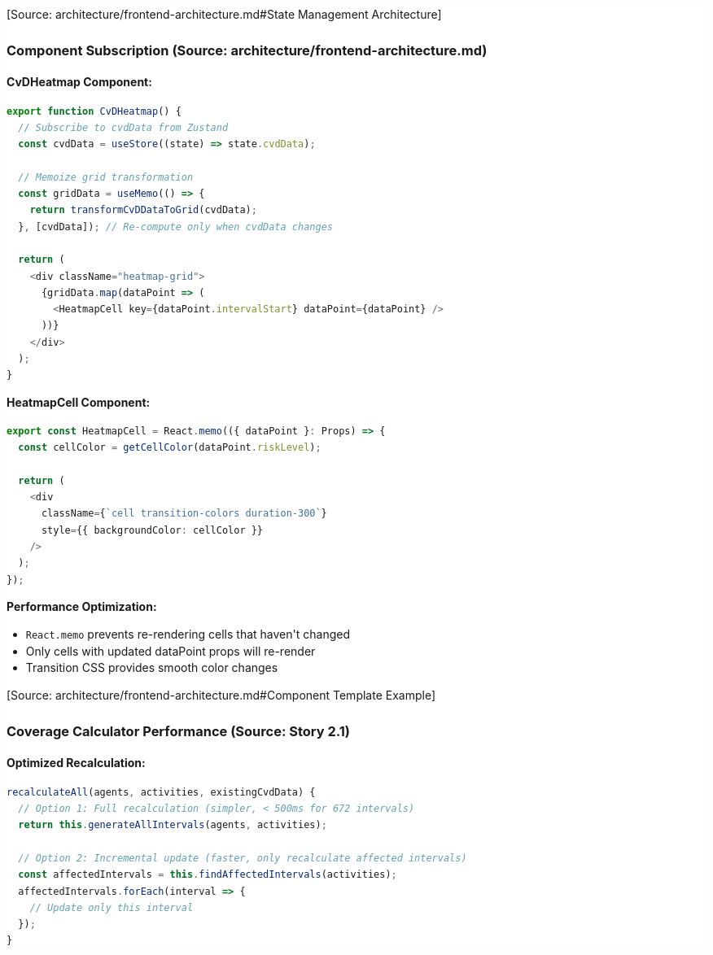 [Source: architecture/frontend-architecture.md#State Management Architecture]

### Component Subscription (Source: architecture/frontend-architecture.md)

**CvDHeatmap Component:**
```typescript
export function CvDHeatmap() {
  // Subscribe to cvdData from Zustand
  const cvdData = useStore((state) => state.cvdData);

  // Memoize grid transformation
  const gridData = useMemo(() => {
    return transformCvDDataToGrid(cvdData);
  }, [cvdData]); // Re-compute only when cvdData changes

  return (
    <div className="heatmap-grid">
      {gridData.map(dataPoint => (
        <HeatmapCell key={dataPoint.intervalStart} dataPoint={dataPoint} />
      ))}
    </div>
  );
}
```

**HeatmapCell Component:**
```typescript
export const HeatmapCell = React.memo(({ dataPoint }: Props) => {
  const cellColor = getCellColor(dataPoint.riskLevel);

  return (
    <div
      className={`cell transition-colors duration-300`}
      style={{ backgroundColor: cellColor }}
    />
  );
});
```

**Performance Optimization:**
- `React.memo` prevents re-rendering cells that haven't changed
- Only cells with updated dataPoint props will re-render
- Transition CSS provides smooth color changes

[Source: architecture/frontend-architecture.md#Component Template Example]

### Coverage Calculator Performance (Source: Story 2.1)

**Optimized Recalculation:**
```typescript
recalculateAll(agents, activities, existingCvdData) {
  // Option 1: Full recalculation (simpler, < 500ms for 672 intervals)
  return this.generateAllIntervals(agents, activities);

  // Option 2: Incremental update (faster, only recalculate affected intervals)
  const affectedIntervals = this.findAffectedIntervals(activities);
  affectedIntervals.forEach(interval => {
    // Update only this interval
  });
}
```
